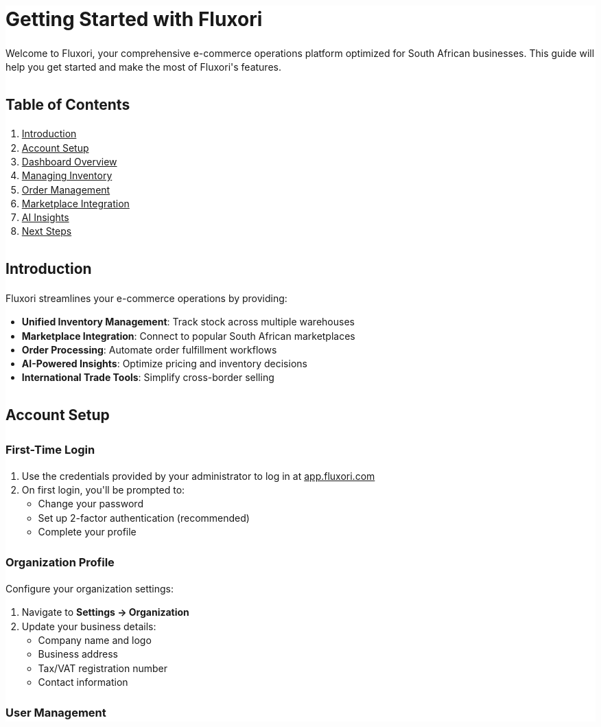 # Getting Started with Fluxori

Welcome to Fluxori, your comprehensive e-commerce operations platform optimized for South African businesses. This guide will help you get started and make the most of Fluxori's features.

## Table of Contents

1. [Introduction](#introduction)
2. [Account Setup](#account-setup)
3. [Dashboard Overview](#dashboard-overview)
4. [Managing Inventory](#managing-inventory)
5. [Order Management](#order-management)
6. [Marketplace Integration](#marketplace-integration)
7. [AI Insights](#ai-insights)
8. [Next Steps](#next-steps)

## Introduction

Fluxori streamlines your e-commerce operations by providing:

- **Unified Inventory Management**: Track stock across multiple warehouses
- **Marketplace Integration**: Connect to popular South African marketplaces
- **Order Processing**: Automate order fulfillment workflows
- **AI-Powered Insights**: Optimize pricing and inventory decisions
- **International Trade Tools**: Simplify cross-border selling

## Account Setup

### First-Time Login

1. Use the credentials provided by your administrator to log in at [app.fluxori.com](https://app.fluxori.com)
2. On first login, you'll be prompted to:
   - Change your password
   - Set up 2-factor authentication (recommended)
   - Complete your profile

### Organization Profile

Configure your organization settings:

1. Navigate to **Settings → Organization**
2. Update your business details:
   - Company name and logo
   - Business address
   - Tax/VAT registration number
   - Contact information

### User Management
